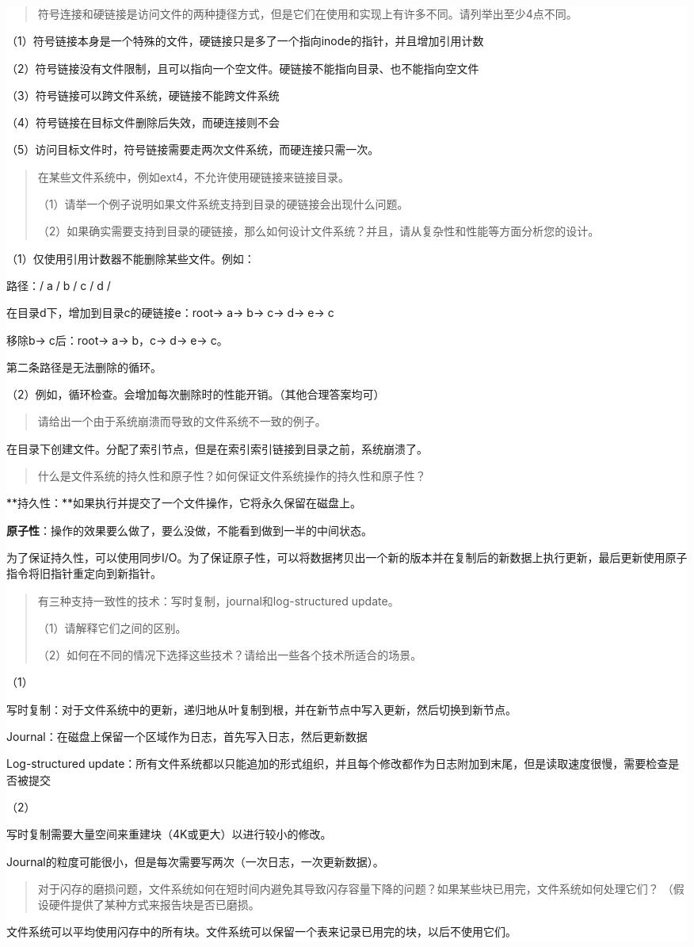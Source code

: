 

> 符号连接和硬链接是访问文件的两种捷径方式，但是它们在使用和实现上有许多不同。请列举出至少4点不同。

（1）符号链接本身是一个特殊的文件，硬链接只是多了一个指向inode的指针，并且增加引用计数

（2）符号链接没有文件限制，且可以指向一个空文件。硬链接不能指向目录、也不能指向空文件

（3）符号链接可以跨文件系统，硬链接不能跨文件系统

（4）符号链接在目标文件删除后失效，而硬连接则不会

（5）访问目标文件时，符号链接需要走两次文件系统，而硬连接只需一次。



> 在某些文件系统中，例如ext4，不允许使用硬链接来链接目录。 
>
> （1）请举一个例子说明如果文件系统支持到目录的硬链接会出现什么问题。 
>
> （2）如果确实需要支持到目录的硬链接，那么如何设计文件系统？并且，请从复杂性和性能等方面分析您的设计。 

（1）仅使用引用计数器不能删除某些文件。例如：

路径：/ a / b / c / d /

在目录d下，增加到目录c的硬链接e：root-> a-> b-> c-> d-> e-> c 

移除b-> c后：root-> a-> b，c-> d-> e-> c。

第二条路径是无法删除的循环。 

（2）例如，循环检查。会增加每次删除时的性能开销。（其他合理答案均可）



> 请给出一个由于系统崩溃而导致的文件系统不一致的例子。 

在目录下创建文件。分配了索引节点，但是在索引索引链接到目录之前，系统崩溃了。



> 什么是文件系统的持久性和原子性？如何保证文件系统操作的持久性和原子性？ 

**持久性：**如果执行并提交了一个文件操作，它将永久保留在磁盘上。

**原子性**：操作的效果要么做了，要么没做，不能看到做到一半的中间状态。

为了保证持久性，可以使用同步I/O。为了保证原子性，可以将数据拷贝出一个新的版本并在复制后的新数据上执行更新，最后更新使用原子指令将旧指针重定向到新指针。



> 有三种支持一致性的技术：写时复制，journal和log-structured update。 
>
> （1）请解释它们之间的区别。 
>
> （2）如何在不同的情况下选择这些技术？请给出一些各个技术所适合的场景。

（1）

写时复制：对于文件系统中的更新，递归地从叶复制到根，并在新节点中写入更新，然后切换到新节点。

Journal：在磁盘上保留一个区域作为日志，首先写入日志，然后更新数据

Log-structured update：所有文件系统都以只能追加的形式组织，并且每个修改都作为日志附加到末尾，但是读取速度很慢，需要检查是否被提交 

（2）

写时复制需要大量空间来重建块（4K或更大）以进行较小的修改。

Journal的粒度可能很小，但是每次需要写两次（一次日志，一次更新数据）。



> 对于闪存的磨损问题，文件系统如何在短时间内避免其导致闪存容量下降的问题？如果某些块已用完，文件系统如何处理它们？ （假设硬件提供了某种方式来报告块是否已磨损。

文件系统可以平均使用闪存中的所有块。文件系统可以保留一个表来记录已用完的块，以后不使用它们。